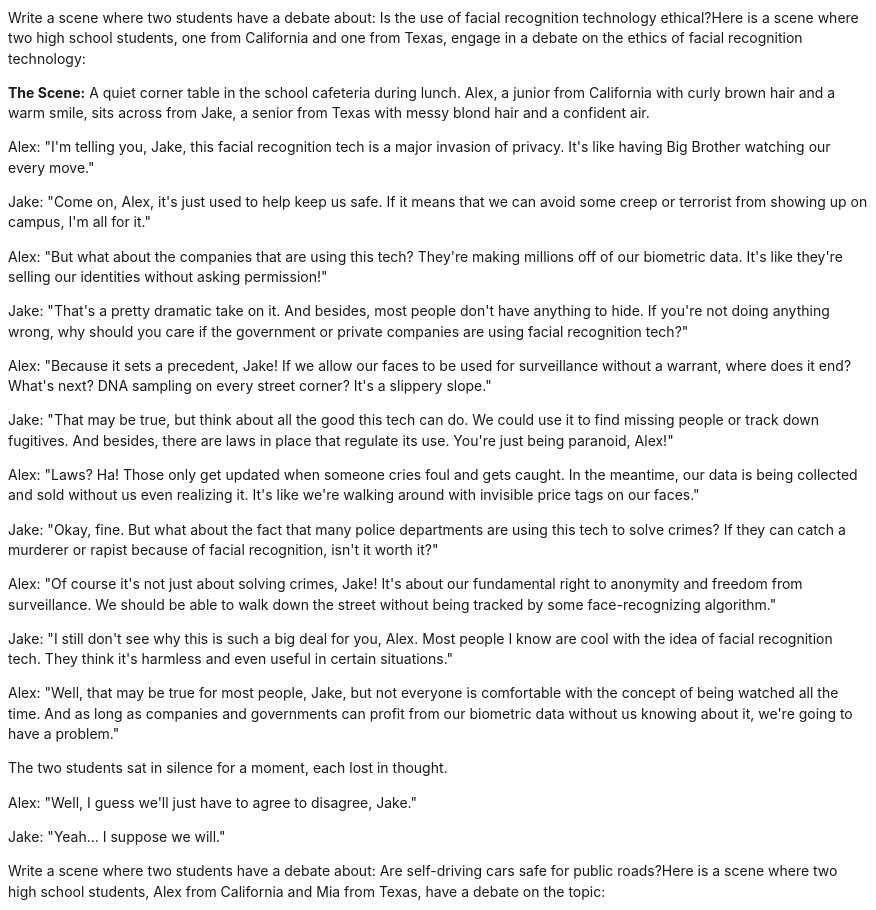 Write a scene where two students have a debate about: Is the use of facial recognition technology ethical?<start>Here is a scene where two high school students, one from California and one from Texas, engage in a debate on the ethics of facial recognition technology:

**The Scene:** A quiet corner table in the school cafeteria during lunch. Alex, a junior from California with curly brown hair and a warm smile, sits across from Jake, a senior from Texas with messy blond hair and a confident air.

Alex: "I'm telling you, Jake, this facial recognition tech is a major invasion of privacy. It's like having Big Brother watching our every move."

Jake: "Come on, Alex, it's just used to help keep us safe. If it means that we can avoid some creep or terrorist from showing up on campus, I'm all for it."

Alex: "But what about the companies that are using this tech? They're making millions off of our biometric data. It's like they're selling our identities without asking permission!"

Jake: "That's a pretty dramatic take on it. And besides, most people don't have anything to hide. If you're not doing anything wrong, why should you care if the government or private companies are using facial recognition tech?"

Alex: "Because it sets a precedent, Jake! If we allow our faces to be used for surveillance without a warrant, where does it end? What's next? DNA sampling on every street corner? It's a slippery slope."

Jake: "That may be true, but think about all the good this tech can do. We could use it to find missing people or track down fugitives. And besides, there are laws in place that regulate its use. You're just being paranoid, Alex!"

Alex: "Laws? Ha! Those only get updated when someone cries foul and gets caught. In the meantime, our data is being collected and sold without us even realizing it. It's like we're walking around with invisible price tags on our faces."

Jake: "Okay, fine. But what about the fact that many police departments are using this tech to solve crimes? If they can catch a murderer or rapist because of facial recognition, isn't it worth it?"

Alex: "Of course it's not just about solving crimes, Jake! It's about our fundamental right to anonymity and freedom from surveillance. We should be able to walk down the street without being tracked by some face-recognizing algorithm."

Jake: "I still don't see why this is such a big deal for you, Alex. Most people I know are cool with the idea of facial recognition tech. They think it's harmless and even useful in certain situations."

Alex: "Well, that may be true for most people, Jake, but not everyone is comfortable with the concept of being watched all the time. And as long as companies and governments can profit from our biometric data without us knowing about it, we're going to have a problem."

The two students sat in silence for a moment, each lost in thought.

Alex: "Well, I guess we'll just have to agree to disagree, Jake."

Jake: "Yeah... I suppose we will."
<end>

Write a scene where two students have a debate about: Are self-driving cars safe for public roads?<start>Here is a scene where two high school students, Alex from California and Mia from Texas, have a debate on the topic:
